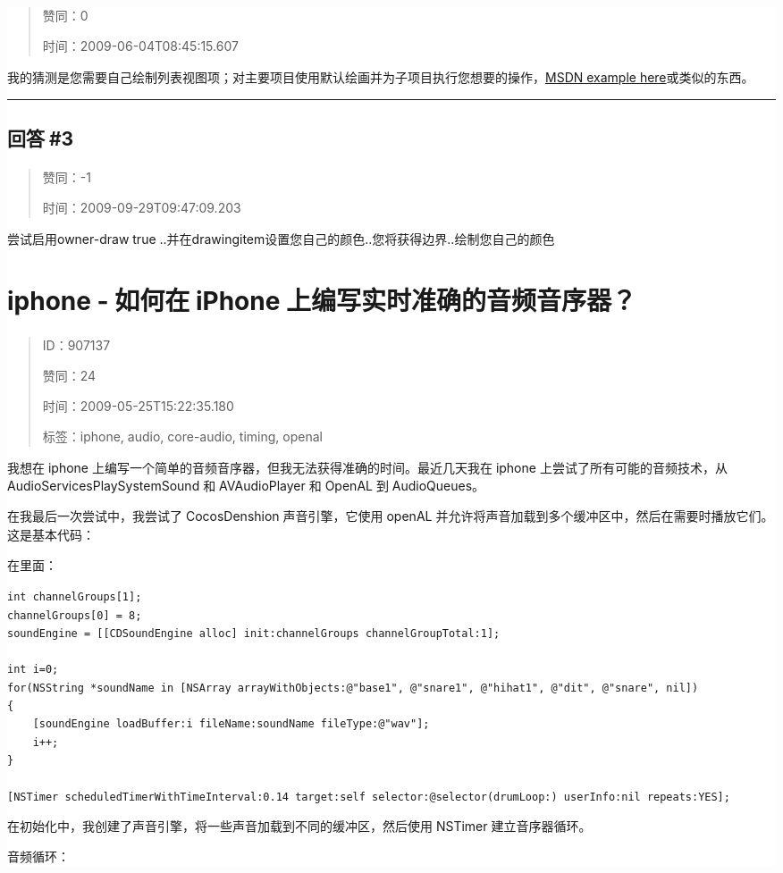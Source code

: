 > 赞同：0
> 
> 时间：2009-06-04T08:45:15.607

我的猜测是您需要自己绘制列表视图项；对主要项目使用默认绘画并为子项目执行您想要的操作，[MSDN example here](http://msdn.microsoft.com/en-us/library/aa446513.aspx#smartphoneuserinterface_topic9)或类似的东西。

* * *

## 回答 #3

> 赞同：-1
> 
> 时间：2009-09-29T09:47:09.203

尝试启用owner-draw true ..并在drawingitem设置您自己的颜色..您将获得边界..绘制您自己的颜色

# iphone - 如何在 iPhone 上编写实时准确的音频音序器？

> ID：907137
> 
> 赞同：24
> 
> 时间：2009-05-25T15:22:35.180
> 
> 标签：iphone, audio, core-audio, timing, openal

我想在 iphone 上编写一个简单的音频音序器，但我无法获得准确的时间。最近几天我在 iphone 上尝试了所有可能的音频技术，从 AudioServicesPlaySystemSound 和 AVAudioPlayer 和 OpenAL 到 AudioQueues。

在我最后一次尝试中，我尝试了 CocosDenshion 声音引擎，它使用 openAL 并允许将声音加载到多个缓冲区中，然后在需要时播放它们。这是基本代码：

在里面：

```
int channelGroups[1];
channelGroups[0] = 8;
soundEngine = [[CDSoundEngine alloc] init:channelGroups channelGroupTotal:1];

int i=0;
for(NSString *soundName in [NSArray arrayWithObjects:@"base1", @"snare1", @"hihat1", @"dit", @"snare", nil])
{
    [soundEngine loadBuffer:i fileName:soundName fileType:@"wav"];
    i++;
}

[NSTimer scheduledTimerWithTimeInterval:0.14 target:self selector:@selector(drumLoop:) userInfo:nil repeats:YES]; 
```

在初始化中，我创建了声音引擎，将一些声音加载到不同的缓冲区，然后使用 NSTimer 建立音序器循环。

音频循环：
